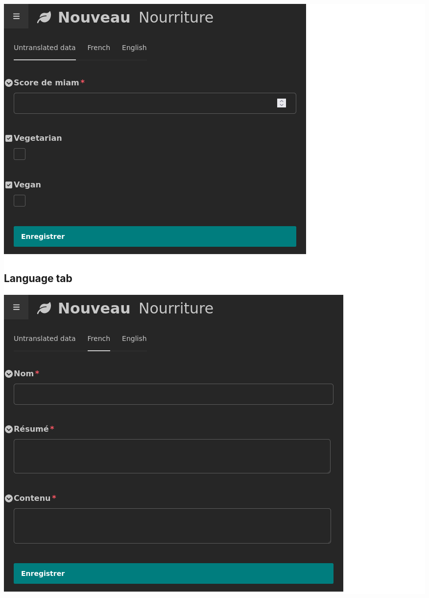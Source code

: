 ![Food ModelAdmin Auto - Tab unstranslated data](images/food-model-admin-auto-tab-unstranslated-data.png)

## Language tab

![Food ModelAdmin Auto - Tab language](images/food-model-admin-auto-tab-french.png)
